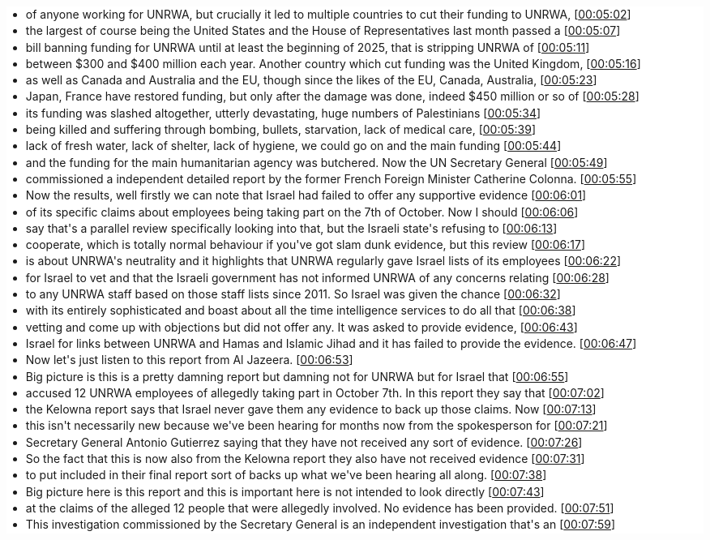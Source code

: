 *  of anyone working for UNRWA, but crucially it led to multiple countries to cut their funding to UNRWA, [[00:05:02](https://www.youtube.com/watch?v=w5QyNfy4UaA&t=302.32s)]
*  the largest of course being the United States and the House of Representatives last month passed a [[00:05:07](https://www.youtube.com/watch?v=w5QyNfy4UaA&t=307.2s)]
*  bill banning funding for UNRWA until at least the beginning of 2025, that is stripping UNRWA of [[00:05:11](https://www.youtube.com/watch?v=w5QyNfy4UaA&t=311.44s)]
*  between $300 and $400 million each year. Another country which cut funding was the United Kingdom, [[00:05:16](https://www.youtube.com/watch?v=w5QyNfy4UaA&t=316.96s)]
*  as well as Canada and Australia and the EU, though since the likes of the EU, Canada, Australia, [[00:05:23](https://www.youtube.com/watch?v=w5QyNfy4UaA&t=323.68s)]
*  Japan, France have restored funding, but only after the damage was done, indeed $450 million or so of [[00:05:28](https://www.youtube.com/watch?v=w5QyNfy4UaA&t=328.32s)]
*  its funding was slashed altogether, utterly devastating, huge numbers of Palestinians [[00:05:34](https://www.youtube.com/watch?v=w5QyNfy4UaA&t=334.24s)]
*  being killed and suffering through bombing, bullets, starvation, lack of medical care, [[00:05:39](https://www.youtube.com/watch?v=w5QyNfy4UaA&t=339.44s)]
*  lack of fresh water, lack of shelter, lack of hygiene, we could go on and the main funding [[00:05:44](https://www.youtube.com/watch?v=w5QyNfy4UaA&t=344.8s)]
*  and the funding for the main humanitarian agency was butchered. Now the UN Secretary General [[00:05:49](https://www.youtube.com/watch?v=w5QyNfy4UaA&t=349.36s)]
*  commissioned a independent detailed report by the former French Foreign Minister Catherine Colonna. [[00:05:55](https://www.youtube.com/watch?v=w5QyNfy4UaA&t=355.2s)]
*  Now the results, well firstly we can note that Israel had failed to offer any supportive evidence [[00:06:01](https://www.youtube.com/watch?v=w5QyNfy4UaA&t=361.28s)]
*  of its specific claims about employees being taking part on the 7th of October. Now I should [[00:06:06](https://www.youtube.com/watch?v=w5QyNfy4UaA&t=366.64s)]
*  say that's a parallel review specifically looking into that, but the Israeli state's refusing to [[00:06:13](https://www.youtube.com/watch?v=w5QyNfy4UaA&t=373.44s)]
*  cooperate, which is totally normal behaviour if you've got slam dunk evidence, but this review [[00:06:17](https://www.youtube.com/watch?v=w5QyNfy4UaA&t=377.52s)]
*  is about UNRWA's neutrality and it highlights that UNRWA regularly gave Israel lists of its employees [[00:06:22](https://www.youtube.com/watch?v=w5QyNfy4UaA&t=382.88s)]
*  for Israel to vet and that the Israeli government has not informed UNRWA of any concerns relating [[00:06:28](https://www.youtube.com/watch?v=w5QyNfy4UaA&t=388.47999999999996s)]
*  to any UNRWA staff based on those staff lists since 2011. So Israel was given the chance [[00:06:32](https://www.youtube.com/watch?v=w5QyNfy4UaA&t=392.71999999999997s)]
*  with its entirely sophisticated and boast about all the time intelligence services to do all that [[00:06:38](https://www.youtube.com/watch?v=w5QyNfy4UaA&t=398.56s)]
*  vetting and come up with objections but did not offer any. It was asked to provide evidence, [[00:06:43](https://www.youtube.com/watch?v=w5QyNfy4UaA&t=403.44s)]
*  Israel for links between UNRWA and Hamas and Islamic Jihad and it has failed to provide the evidence. [[00:06:47](https://www.youtube.com/watch?v=w5QyNfy4UaA&t=407.67999999999995s)]
*  Now let's just listen to this report from Al Jazeera. [[00:06:53](https://www.youtube.com/watch?v=w5QyNfy4UaA&t=413.2s)]
*  Big picture is this is a pretty damning report but damning not for UNRWA but for Israel that [[00:06:55](https://www.youtube.com/watch?v=w5QyNfy4UaA&t=415.84s)]
*  accused 12 UNRWA employees of allegedly taking part in October 7th. In this report they say that [[00:07:02](https://www.youtube.com/watch?v=w5QyNfy4UaA&t=422.64s)]
*  the Kelowna report says that Israel never gave them any evidence to back up those claims. Now [[00:07:13](https://www.youtube.com/watch?v=w5QyNfy4UaA&t=433.67999999999995s)]
*  this isn't necessarily new because we've been hearing for months now from the spokesperson for [[00:07:21](https://www.youtube.com/watch?v=w5QyNfy4UaA&t=441.28s)]
*  Secretary General Antonio Gutierrez saying that they have not received any sort of evidence. [[00:07:26](https://www.youtube.com/watch?v=w5QyNfy4UaA&t=446.88s)]
*  So the fact that this is now also from the Kelowna report they also have not received evidence [[00:07:31](https://www.youtube.com/watch?v=w5QyNfy4UaA&t=451.11999999999995s)]
*  to put included in their final report sort of backs up what we've been hearing all along. [[00:07:38](https://www.youtube.com/watch?v=w5QyNfy4UaA&t=458.96s)]
*  Big picture here is this report and this is important here is not intended to look directly [[00:07:43](https://www.youtube.com/watch?v=w5QyNfy4UaA&t=463.44s)]
*  at the claims of the alleged 12 people that were allegedly involved. No evidence has been provided. [[00:07:51](https://www.youtube.com/watch?v=w5QyNfy4UaA&t=471.44s)]
*  This investigation commissioned by the Secretary General is an independent investigation that's an [[00:07:59](https://www.youtube.com/watch?v=w5QyNfy4UaA&t=479.84s)]